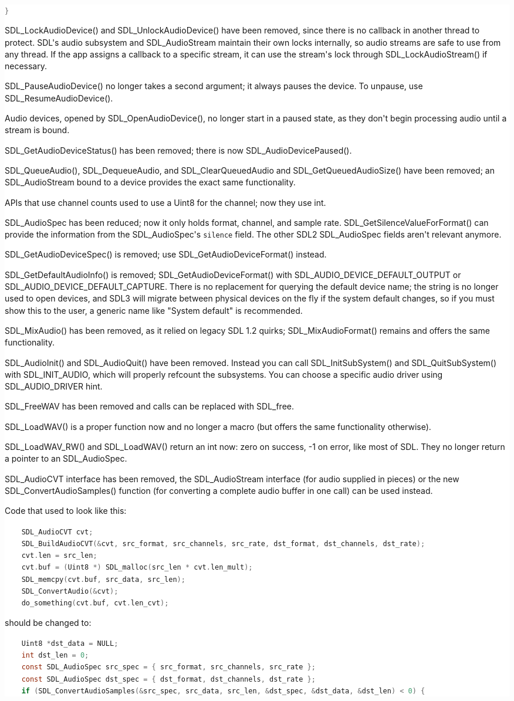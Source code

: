 ```c
}
```

SDL_LockAudioDevice() and SDL_UnlockAudioDevice() have been removed, since there is no callback in another thread to protect. SDL's audio subsystem and SDL_AudioStream maintain their own locks internally, so audio streams are safe to use from any thread. If the app assigns a callback to a specific stream, it can use the stream's lock through SDL_LockAudioStream() if necessary.

SDL_PauseAudioDevice() no longer takes a second argument; it always pauses the device. To unpause, use SDL_ResumeAudioDevice().

Audio devices, opened by SDL_OpenAudioDevice(), no longer start in a paused state, as they don't begin processing audio until a stream is bound.

SDL_GetAudioDeviceStatus() has been removed; there is now SDL_AudioDevicePaused().

SDL_QueueAudio(), SDL_DequeueAudio, and SDL_ClearQueuedAudio and SDL_GetQueuedAudioSize() have been removed; an SDL_AudioStream bound to a device provides the exact same functionality.

APIs that use channel counts used to use a Uint8 for the channel; now they use int.

SDL_AudioSpec has been reduced; now it only holds format, channel, and sample rate. SDL_GetSilenceValueForFormat() can provide the information from the SDL_AudioSpec's `silence` field. The other SDL2 SDL_AudioSpec fields aren't relevant anymore.

SDL_GetAudioDeviceSpec() is removed; use SDL_GetAudioDeviceFormat() instead.

SDL_GetDefaultAudioInfo() is removed; SDL_GetAudioDeviceFormat() with SDL_AUDIO_DEVICE_DEFAULT_OUTPUT or SDL_AUDIO_DEVICE_DEFAULT_CAPTURE. There is no replacement for querying the default device name; the string is no longer used to open devices, and SDL3 will migrate between physical devices on the fly if the system default changes, so if you must show this to the user, a generic name like "System default" is recommended.

SDL_MixAudio() has been removed, as it relied on legacy SDL 1.2 quirks; SDL_MixAudioFormat() remains and offers the same functionality.

SDL_AudioInit() and SDL_AudioQuit() have been removed. Instead you can call SDL_InitSubSystem() and SDL_QuitSubSystem() with SDL_INIT_AUDIO, which will properly refcount the subsystems. You can choose a specific audio driver using SDL_AUDIO_DRIVER hint.

SDL_FreeWAV has been removed and calls can be replaced with SDL_free.

SDL_LoadWAV() is a proper function now and no longer a macro (but offers the same functionality otherwise).

SDL_LoadWAV_RW() and SDL_LoadWAV() return an int now: zero on success, -1 on error, like most of SDL. They no longer return a pointer to an SDL_AudioSpec.

SDL_AudioCVT interface has been removed, the SDL_AudioStream interface (for audio supplied in pieces) or the new SDL_ConvertAudioSamples() function (for converting a complete audio buffer in one call) can be used instead.

Code that used to look like this:
```c
    SDL_AudioCVT cvt;
    SDL_BuildAudioCVT(&cvt, src_format, src_channels, src_rate, dst_format, dst_channels, dst_rate);
    cvt.len = src_len;
    cvt.buf = (Uint8 *) SDL_malloc(src_len * cvt.len_mult);
    SDL_memcpy(cvt.buf, src_data, src_len);
    SDL_ConvertAudio(&cvt);
    do_something(cvt.buf, cvt.len_cvt);
```
should be changed to:
```c
    Uint8 *dst_data = NULL;
    int dst_len = 0;
    const SDL_AudioSpec src_spec = { src_format, src_channels, src_rate };
    const SDL_AudioSpec dst_spec = { dst_format, dst_channels, dst_rate };
    if (SDL_ConvertAudioSamples(&src_spec, src_data, src_len, &dst_spec, &dst_data, &dst_len) < 0) {
```
